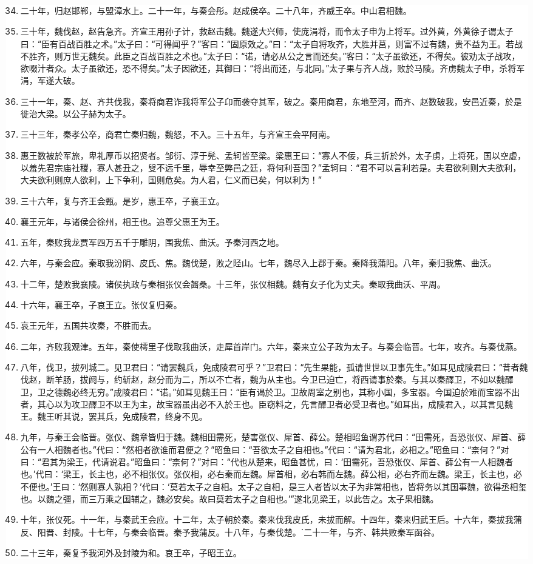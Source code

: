 34. <span id="魏世家-34"></span>
二十年，归赵邯郸，与盟漳水上。二十一年，与秦会彤。赵成侯卒。二十八年，齐威王卒。中山君相魏。

35. <span id="魏世家-35"></span>
三十年，魏伐赵，赵告急齐。齐宣王用孙子计，救赵击魏。魏遂大兴师，使庞涓将，而令太子申为上将军。过外黄，外黄徐子谓太子曰：“臣有百战百胜之术。”太子曰：“可得闻乎？”客曰：“固原效之。”曰：“太子自将攻齐，大胜并莒，则富不过有魏，贵不益为王。若战不胜齐，则万世无魏矣。此臣之百战百胜之术也。”太子曰：“诺，请必从公之言而还矣。”客曰：“太子虽欲还，不得矣。彼劝太子战攻，欲啜汁者众。太子虽欲还，恐不得矣。”太子因欲还，其御曰：“将出而还，与北同。”太子果与齐人战，败於马陵。齐虏魏太子申，杀将军涓，军遂大破。

36. <span id="魏世家-36"></span>
三十一年，秦、赵、齐共伐我，秦将商君诈我将军公子卬而袭夺其军，破之。秦用商君，东地至河，而齐、赵数破我，安邑近秦，於是徙治大梁。以公子赫为太子。

37. <span id="魏世家-37"></span>
三十三年，秦孝公卒，商君亡秦归魏，魏怒，不入。三十五年，与齐宣王会平阿南。

38. <span id="魏世家-38"></span>
惠王数被於军旅，卑礼厚币以招贤者。邹衍、淳于髡、孟轲皆至梁。梁惠王曰：“寡人不佞，兵三折於外，太子虏，上将死，国以空虚，以羞先君宗庙社稷，寡人甚丑之，叟不远千里，辱幸至弊邑之廷，将何利吾国？”孟轲曰：“君不可以言利若是。夫君欲利则大夫欲利，大夫欲利则庶人欲利，上下争利，国则危矣。为人君，仁义而已矣，何以利为！”

39. <span id="魏世家-39"></span>
三十六年，复与齐王会甄。是岁，惠王卒，子襄王立。

40. <span id="魏世家-40"></span>
襄王元年，与诸侯会徐州，相王也。追尊父惠王为王。

41. <span id="魏世家-41"></span>
五年，秦败我龙贾军四万五千于雕阴，围我焦、曲沃。予秦河西之地。

42. <span id="魏世家-42"></span>
六年，与秦会应。秦取我汾阴、皮氏、焦。魏伐楚，败之陉山。七年，魏尽入上郡于秦。秦降我蒲阳。八年，秦归我焦、曲沃。

43. <span id="魏世家-43"></span>
十二年，楚败我襄陵。诸侯执政与秦相张仪会齧桑。十三年，张仪相魏。魏有女子化为丈夫。秦取我曲沃、平周。

44. <span id="魏世家-44"></span>
十六年，襄王卒，子哀王立。张仪复归秦。

45. <span id="魏世家-45"></span>
哀王元年，五国共攻秦，不胜而去。

46. <span id="魏世家-46"></span>
二年，齐败我观津。五年，秦使樗里子伐取我曲沃，走犀首岸门。六年，秦来立公子政为太子。与秦会临晋。七年，攻齐。与秦伐燕。

47. <span id="魏世家-47"></span>
八年，伐卫，拔列城二。见卫君曰：“请罢魏兵，免成陵君可乎？”卫君曰：“先生果能，孤请世世以卫事先生。”如耳见成陵君曰：“昔者魏伐赵，断羊肠，拔阏与，约斩赵，赵分而为二，所以不亡者，魏为从主也。今卫已迫亡，将西请事於秦。与其以秦醳卫，不如以魏醳卫，卫之德魏必终无穷。”成陵君曰：“诺。”如耳见魏王曰：“臣有谒於卫。卫故周室之别也，其称小国，多宝器。今国迫於难而宝器不出者，其心以为攻卫醳卫不以王为主，故宝器虽出必不入於王也。臣窃料之，先言醳卫者必受卫者也。”如耳出，成陵君入，以其言见魏王。魏王听其说，罢其兵，免成陵君，终身不见。

48. <span id="魏世家-48"></span>
九年，与秦王会临晋。张仪、魏章皆归于魏。魏相田需死，楚害张仪、犀首、薛公。楚相昭鱼谓苏代曰：“田需死，吾恐张仪、犀首、薛公有一人相魏者也。”代曰：“然相者欲谁而君便之？”昭鱼曰：“吾欲太子之自相也。”代曰：“请为君北，必相之。”昭鱼曰：“柰何？”对曰：“君其为梁王，代请说君。”昭鱼曰：“柰何？”对曰：“代也从楚来，昭鱼甚忧，曰：‘田需死，吾恐张仪、犀首、薛公有一人相魏者也。’代曰：‘梁王，长主也，必不相张仪。张仪相，必右秦而左魏。犀首相，必右韩而左魏。薛公相，必右齐而左魏。梁王，长主也，必不便也。’王曰：‘然则寡人孰相？’代曰：‘莫若太子之自相。太子之自相，是三人者皆以太子为非常相也，皆将务以其国事魏，欲得丞相玺也。以魏之彊，而三万乘之国辅之，魏必安矣。故曰莫若太子之自相也。’”遂北见梁王，以此告之。太子果相魏。

49. <span id="魏世家-49"></span>
十年，张仪死。十一年，与秦武王会应。十二年，太子朝於秦。秦来伐我皮氏，未拔而解。十四年，秦来归武王后。十六年，秦拔我蒲反、阳晋、封陵。十七年，与秦会临晋。秦予我蒲反。十八年，与秦伐楚。`二十一年，与齐、韩共败秦军函谷。

50. <span id="魏世家-50"></span>
二十三年，秦复予我河外及封陵为和。哀王卒，子昭王立。
